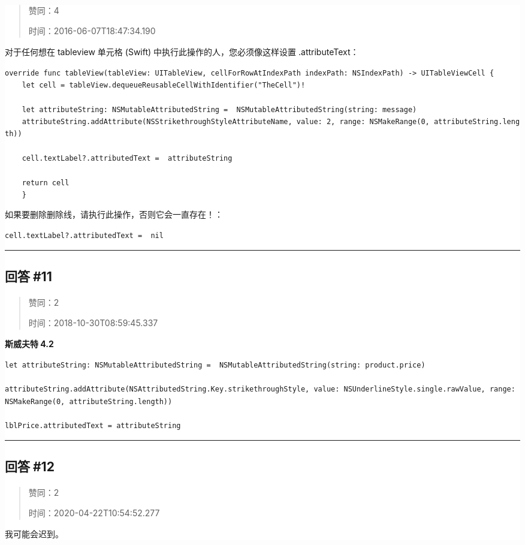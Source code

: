 > 赞同：4
> 
> 时间：2016-06-07T18:47:34.190

对于任何想在 tableview 单元格 (Swift) 中执行此操作的人，您必须像这样设置 .attributeText：

```
override func tableView(tableView: UITableView, cellForRowAtIndexPath indexPath: NSIndexPath) -> UITableViewCell {
    let cell = tableView.dequeueReusableCellWithIdentifier("TheCell")!

    let attributeString: NSMutableAttributedString =  NSMutableAttributedString(string: message)
    attributeString.addAttribute(NSStrikethroughStyleAttributeName, value: 2, range: NSMakeRange(0, attributeString.length))

    cell.textLabel?.attributedText =  attributeString

    return cell
    } 
```

如果要删除删除线，请执行此操作，否则它会一直存在！：

```
cell.textLabel?.attributedText =  nil 
```

* * *

## 回答 #11

> 赞同：2
> 
> 时间：2018-10-30T08:59:45.337

**斯威夫特 4.2**

```
let attributeString: NSMutableAttributedString =  NSMutableAttributedString(string: product.price)

attributeString.addAttribute(NSAttributedString.Key.strikethroughStyle, value: NSUnderlineStyle.single.rawValue, range: NSMakeRange(0, attributeString.length))

lblPrice.attributedText = attributeString 
```

* * *

## 回答 #12

> 赞同：2
> 
> 时间：2020-04-22T10:54:52.277

我可能会迟到。
